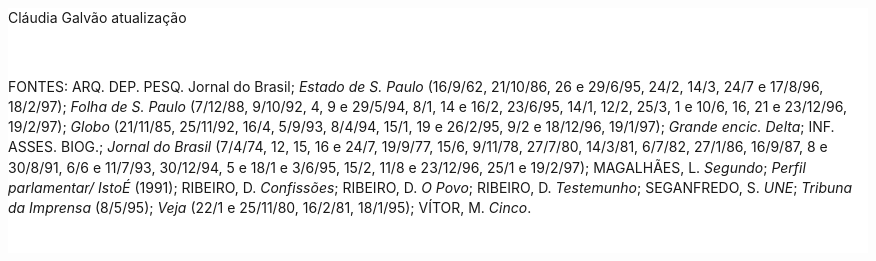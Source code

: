Cláudia Galvão atualização

 

FONTES: ARQ. DEP. PESQ. Jornal do Brasil; *Estado de S. Paulo* (16/9/62,
21/10/86, 26 e 29/6/95, 24/2, 14/3, 24/7 e 17/8/96, 18/2/97); *Folha de
S. Paulo* (7/12/88, 9/10/92, 4, 9 e 29/5/94, 8/1, 14 e 16/2, 23/6/95,
14/1, 12/2, 25/3, 1 e 10/6, 16, 21 e 23/12/96, 19/2/97); *Globo*
(21/11/85, 25/11/92, 16/4, 5/9/93, 8/4/94, 15/1, 19 e 26/2/95, 9/2 e
18/12/96, 19/1/97); *Grande encic. Delta*; INF. ASSES. BIOG.; *Jornal do
Brasil* (7/4/74, 12, 15, 16 e 24/7, 19/9/77, 15/6, 9/11/78, 27/7/80,
14/3/81, 6/7/82, 27/1/86, 16/9/87, 8 e 30/8/91, 6/6 e 11/7/93, 30/12/94,
5 e 18/1 e 3/6/95, 15/2, 11/8 e 23/12/96, 25/1 e 19/2/97); MAGALHÃES, L.
*Segundo*; *Perfil parlamentar/ IstoÉ* (1991); RIBEIRO, D. *Confissões*;
RIBEIRO, D. *O Povo*; RIBEIRO, D. *Testemunho*; SEGANFREDO, S. *UNE*;
*Tribuna da Imprensa* (8/5/95); *Veja* (22/1 e 25/11/80, 16/2/81,
18/1/95); VÍTOR, M. *Cinco*.

 
